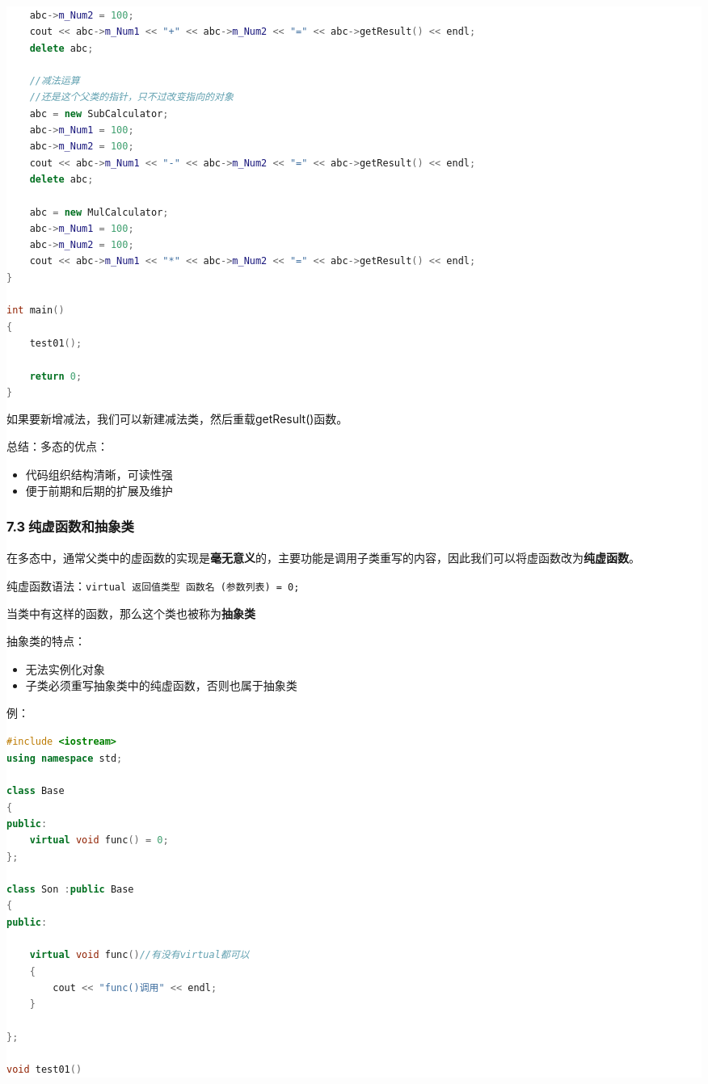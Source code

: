 ```c++
    abc->m_Num2 = 100;
    cout << abc->m_Num1 << "+" << abc->m_Num2 << "=" << abc->getResult() << endl;
    delete abc;

    //减法运算
    //还是这个父类的指针，只不过改变指向的对象
    abc = new SubCalculator;
    abc->m_Num1 = 100;
    abc->m_Num2 = 100;
    cout << abc->m_Num1 << "-" << abc->m_Num2 << "=" << abc->getResult() << endl;
    delete abc;

    abc = new MulCalculator;
    abc->m_Num1 = 100;
    abc->m_Num2 = 100;
    cout << abc->m_Num1 << "*" << abc->m_Num2 << "=" << abc->getResult() << endl;
}

int main()
{
    test01();

    return 0;
}
```
如果要新增减法，我们可以新建减法类，然后重载getResult()函数。

总结：多态的优点：
* 代码组织结构清晰，可读性强
* 便于前期和后期的扩展及维护

### 7.3 纯虚函数和抽象类
在多态中，通常父类中的虚函数的实现是**毫无意义**的，主要功能是调用子类重写的内容，因此我们可以将虚函数改为**纯虚函数**。

纯虚函数语法：`virtual 返回值类型 函数名 (参数列表) = 0;`

当类中有这样的函数，那么这个类也被称为**抽象类**

抽象类的特点：
* 无法实例化对象
* 子类必须重写抽象类中的纯虚函数，否则也属于抽象类

例：
```c++
#include <iostream>
using namespace std;

class Base
{
public:
    virtual void func() = 0;
};

class Son :public Base
{
public:

    virtual void func()//有没有virtual都可以
    {
        cout << "func()调用" << endl;
    }

};

void test01()
```